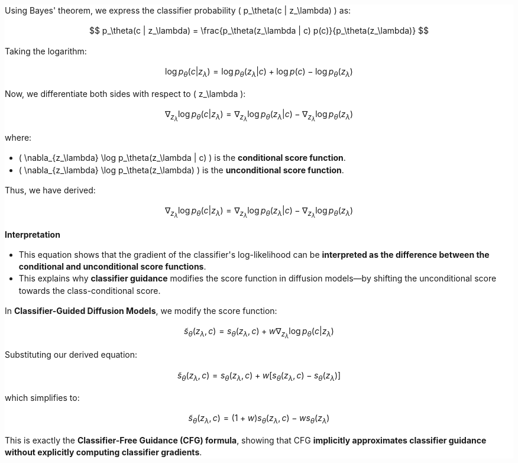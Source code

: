 Using Bayes' theorem, we express the classifier probability \( p_\theta(c | z_\lambda) \) as:

$$
p_\theta(c | z_\lambda) = \frac{p_\theta(z_\lambda | c) p(c)}{p_\theta(z_\lambda)}
$$

Taking the logarithm:

$$
\log p_\theta(c | z_\lambda) = \log p_\theta(z_\lambda | c) + \log p(c) - \log p_\theta(z_\lambda)
$$

Now, we differentiate both sides with respect to \( z_\lambda \):

$$
\nabla_{z_\lambda} \log p_\theta(c | z_\lambda) = \nabla_{z_\lambda} \log p_\theta(z_\lambda | c) - \nabla_{z_\lambda} \log p_\theta(z_\lambda)
$$

where:

- \( \nabla_{z_\lambda} \log p_\theta(z_\lambda | c) \) is the **conditional score function**.
- \( \nabla_{z_\lambda} \log p_\theta(z_\lambda) \) is the **unconditional score function**.

Thus, we have derived:

$$
\nabla_{z_\lambda} \log p_\theta(c | z_\lambda) = \nabla_{z_\lambda} \log p_\theta(z_\lambda | c) - \nabla_{z_\lambda} \log p_\theta(z_\lambda)
$$

**Interpretation**

- This equation shows that the gradient of the classifier's log-likelihood can be **interpreted as the difference between the conditional and unconditional score functions**.
- This explains why **classifier guidance** modifies the score function in diffusion models—by shifting the unconditional score towards the class-conditional score.

In **Classifier-Guided Diffusion Models**, we modify the score function:

$$
\tilde{s}_\theta(z_\lambda, c) = s_\theta(z_\lambda, c) + w \nabla_{z_\lambda} \log p_\theta(c | z_\lambda)
$$

Substituting our derived equation:

$$
\tilde{s}_\theta(z_\lambda, c) = s_\theta(z_\lambda, c) + w [ s_\theta(z_\lambda, c) - s_\theta(z_\lambda)]
$$

which simplifies to:

$$
\tilde{s}_\theta(z_\lambda, c) = (1 + w) s_\theta(z_\lambda, c) - w s_\theta(z_\lambda)
$$

This is exactly the **Classifier-Free Guidance (CFG) formula**, showing that CFG **implicitly approximates classifier guidance without explicitly computing classifier gradients**.
